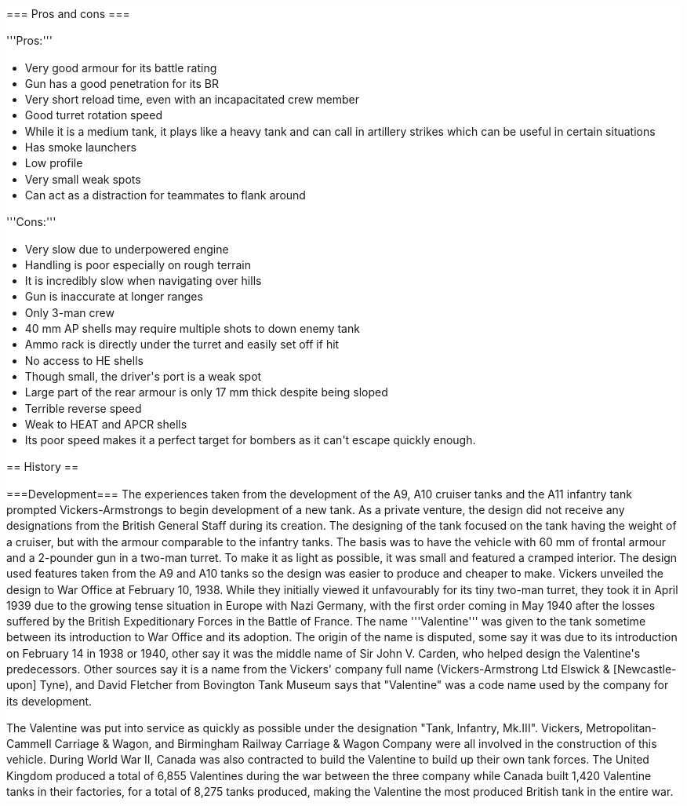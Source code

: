 === Pros and cons ===


'''Pros:'''

* Very good armour for its battle rating
* Gun has a good penetration for its BR
* Very short reload time, even with an incapacitated crew member
* Good turret rotation speed
* While it is a medium tank, it plays like a heavy tank and can call in artillery strikes which can be useful in certain situations
* Has smoke launchers
* Low profile
* Very small weak spots
* Can act as a distraction for teammates to flank around

'''Cons:'''

* Very slow due to underpowered engine
* Handling is poor especially on rough terrain
* It is incredibly slow when navigating over hills
* Gun is inaccurate at longer ranges
* Only 3-man crew
* 40 mm AP shells may require multiple shots to down enemy tank
* Ammo rack is directly under the turret and easily set off if hit
* No access to HE shells
* Though small, the driver's port is a weak spot
* Large part of the rear armour is only 17 mm thick despite being sloped
* Terrible reverse speed
* Weak to HEAT and APCR shells
* Its poor speed makes it a perfect target for bombers as it can't escape quickly enough.

== History ==

===Development===
The experiences taken from the development of the A9, A10 cruiser tanks and the A11 infantry tank prompted Vickers-Armstrongs to begin development of a new tank. As a private venture, the design did not receive any designations from the British General Staff during its creation. The designing of the tank focused on the tank having the weight of a cruiser, but with the armour comparable to the infantry tanks. The basis was to have the vehicle with 60 mm of frontal armour and a 2-pounder gun in a two-man turret. To make it as light as possible, it was small and featured a cramped interior. The design used features taken from the A9 and A10 tanks so the design was easier to produce and cheaper to make. Vickers unveiled the design to War Office at February 10, 1938. While they initially viewed it unfavourably for its tiny two-man turret, they took it in April 1939 due to the growing tense situation in Europe with Nazi Germany, with the first order coming in May 1940 after the losses suffered by the British Expeditionary Forces in the Battle of France. The name '''Valentine''' was given to the tank sometime between its introduction to War Office and its adoption. The origin of the name is disputed, some say it was due to its introduction on February 14 in 1938 or 1940, other say it was the middle name of Sir John V. Carden, who helped design the Valentine's predecessors. Other sources say it is a name from the Vickers' company full name (Vickers-Armstrong Ltd Elswick & [Newcastle-upon] Tyne), and David Fletcher from Bovington Tank Museum says that "Valentine" was a code name used by the company for its development.

The Valentine was put into service as quickly as possible under the designation "Tank, Infantry, Mk.III". Vickers, Metropolitan-Cammell Carriage & Wagon, and Birmingham Railway Carriage & Wagon Company were all involved in the construction of this vehicle. During World War II, Canada was also contracted to build the Valentine to build up their own tank forces. The United Kingdom produced a total of 6,855 Valentines during the war between the three company while Canada built 1,420 Valentine tanks in their factories, for a total of 8,275 tanks produced, making the Valentine the most produced British tank in the entire war.
